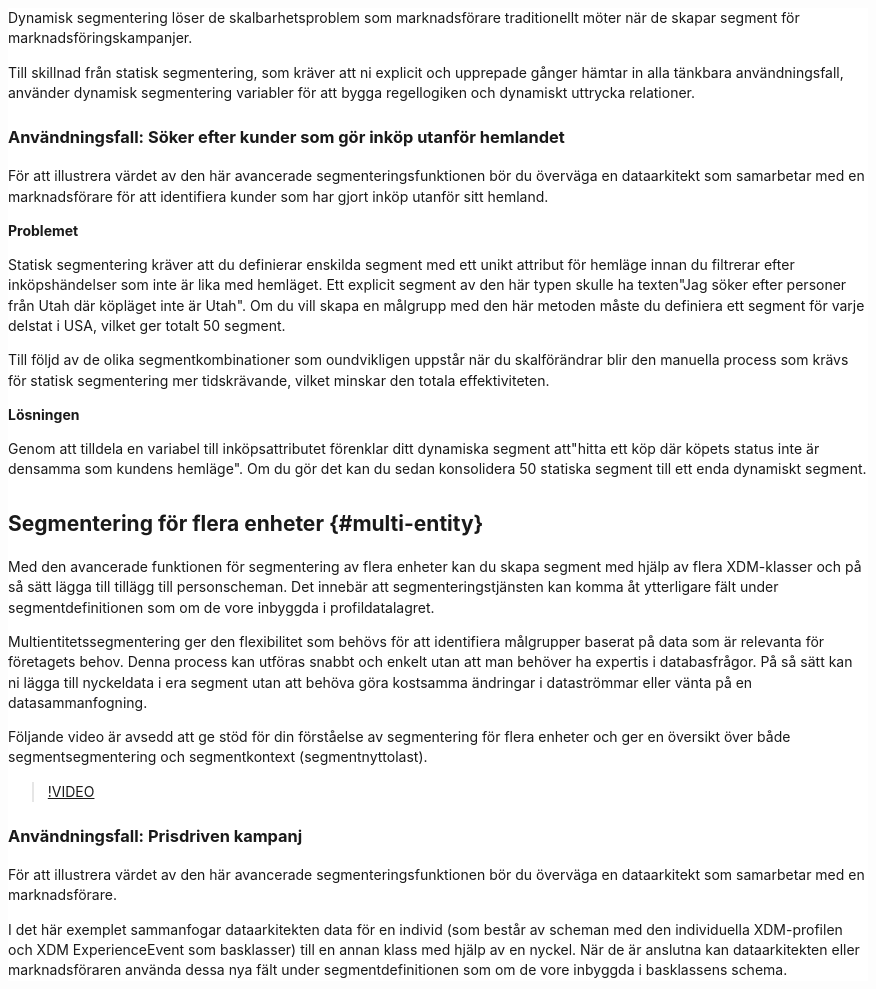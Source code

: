 Dynamisk segmentering löser de skalbarhetsproblem som marknadsförare traditionellt möter när de skapar segment för marknadsföringskampanjer.

Till skillnad från statisk segmentering, som kräver att ni explicit och upprepade gånger hämtar in alla tänkbara användningsfall, använder dynamisk segmentering variabler för att bygga regellogiken och dynamiskt uttrycka relationer.

### Användningsfall: Söker efter kunder som gör inköp utanför hemlandet

För att illustrera värdet av den här avancerade segmenteringsfunktionen bör du överväga en dataarkitekt som samarbetar med en marknadsförare för att identifiera kunder som har gjort inköp utanför sitt hemland.

**Problemet**

Statisk segmentering kräver att du definierar enskilda segment med ett unikt attribut för hemläge innan du filtrerar efter inköpshändelser som inte är lika med hemläget. Ett explicit segment av den här typen skulle ha texten&quot;Jag söker efter personer från Utah där köpläget inte är Utah&quot;. Om du vill skapa en målgrupp med den här metoden måste du definiera ett segment för varje delstat i USA, vilket ger totalt 50 segment.

Till följd av de olika segmentkombinationer som oundvikligen uppstår när du skalförändrar blir den manuella process som krävs för statisk segmentering mer tidskrävande, vilket minskar den totala effektiviteten.

**Lösningen**

Genom att tilldela en variabel till inköpsattributet förenklar ditt dynamiska segment att&quot;hitta ett köp där köpets status inte är densamma som kundens hemläge&quot;. Om du gör det kan du sedan konsolidera 50 statiska segment till ett enda dynamiskt segment.

## Segmentering för flera enheter {#multi-entity}

Med den avancerade funktionen för segmentering av flera enheter kan du skapa segment med hjälp av flera XDM-klasser och på så sätt lägga till tillägg till personscheman. Det innebär att segmenteringstjänsten kan komma åt ytterligare fält under segmentdefinitionen som om de vore inbyggda i profildatalagret.

Multientitetssegmentering ger den flexibilitet som behövs för att identifiera målgrupper baserat på data som är relevanta för företagets behov. Denna process kan utföras snabbt och enkelt utan att man behöver ha expertis i databasfrågor. På så sätt kan ni lägga till nyckeldata i era segment utan att behöva göra kostsamma ändringar i dataströmmar eller vänta på en datasammanfogning.

Följande video är avsedd att ge stöd för din förståelse av segmentering för flera enheter och ger en översikt över både segmentsegmentering och segmentkontext (segmentnyttolast).

>[!VIDEO](https://video.tv.adobe.com/v/28947?quality=12&learn=on)

### Användningsfall: Prisdriven kampanj

För att illustrera värdet av den här avancerade segmenteringsfunktionen bör du överväga en dataarkitekt som samarbetar med en marknadsförare.

I det här exemplet sammanfogar dataarkitekten data för en individ (som består av scheman med den individuella XDM-profilen och XDM ExperienceEvent som basklasser) till en annan klass med hjälp av en nyckel. När de är anslutna kan dataarkitekten eller marknadsföraren använda dessa nya fält under segmentdefinitionen som om de vore inbyggda i basklassens schema.
